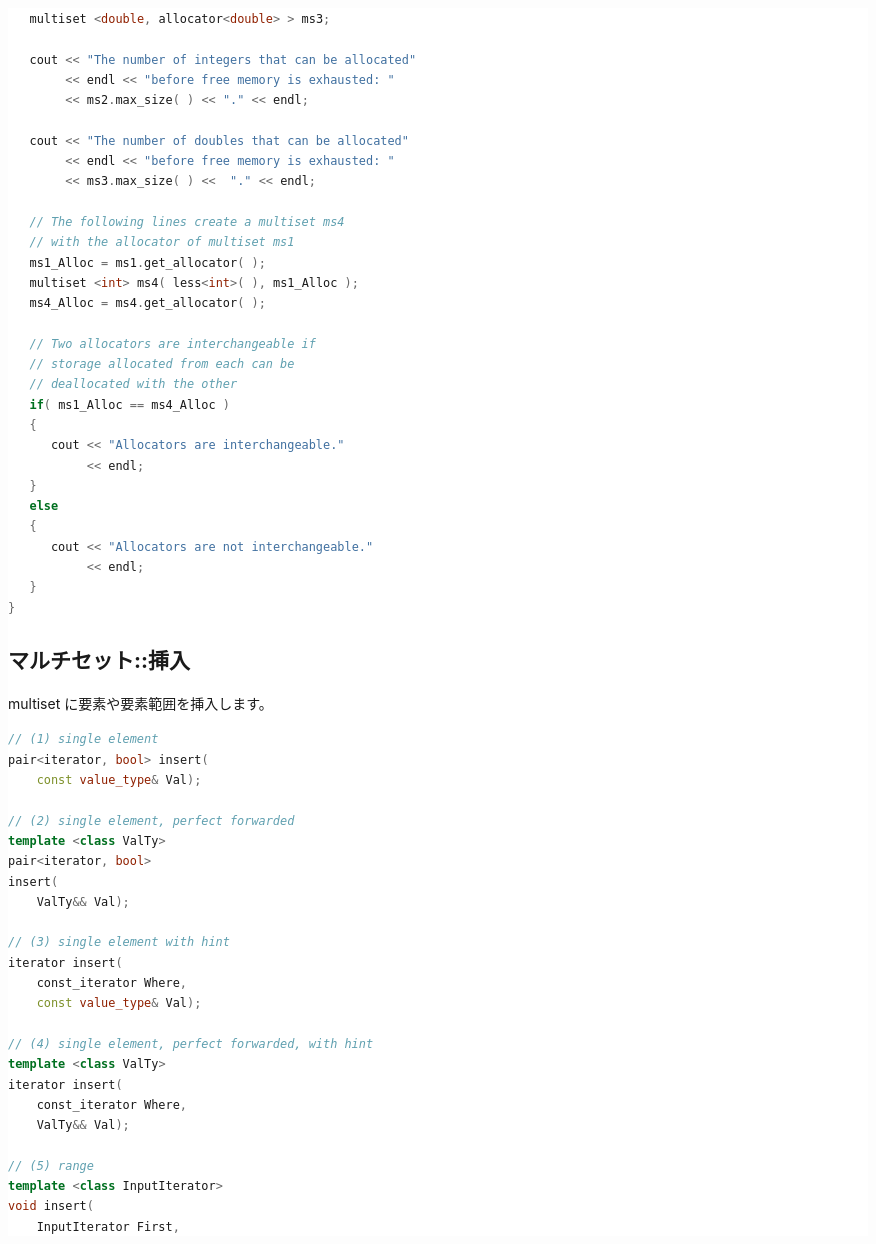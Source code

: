 ```cpp
   multiset <double, allocator<double> > ms3;

   cout << "The number of integers that can be allocated"
        << endl << "before free memory is exhausted: "
        << ms2.max_size( ) << "." << endl;

   cout << "The number of doubles that can be allocated"
        << endl << "before free memory is exhausted: "
        << ms3.max_size( ) <<  "." << endl;

   // The following lines create a multiset ms4
   // with the allocator of multiset ms1
   ms1_Alloc = ms1.get_allocator( );
   multiset <int> ms4( less<int>( ), ms1_Alloc );
   ms4_Alloc = ms4.get_allocator( );

   // Two allocators are interchangeable if
   // storage allocated from each can be
   // deallocated with the other
   if( ms1_Alloc == ms4_Alloc )
   {
      cout << "Allocators are interchangeable."
           << endl;
   }
   else
   {
      cout << "Allocators are not interchangeable."
           << endl;
   }
}
```

## <a name="multisetinsert"></a><a name="insert"></a>マルチセット::挿入

multiset に要素や要素範囲を挿入します。

```cpp
// (1) single element
pair<iterator, bool> insert(
    const value_type& Val);

// (2) single element, perfect forwarded
template <class ValTy>
pair<iterator, bool>
insert(
    ValTy&& Val);

// (3) single element with hint
iterator insert(
    const_iterator Where,
    const value_type& Val);

// (4) single element, perfect forwarded, with hint
template <class ValTy>
iterator insert(
    const_iterator Where,
    ValTy&& Val);

// (5) range
template <class InputIterator>
void insert(
    InputIterator First,
```